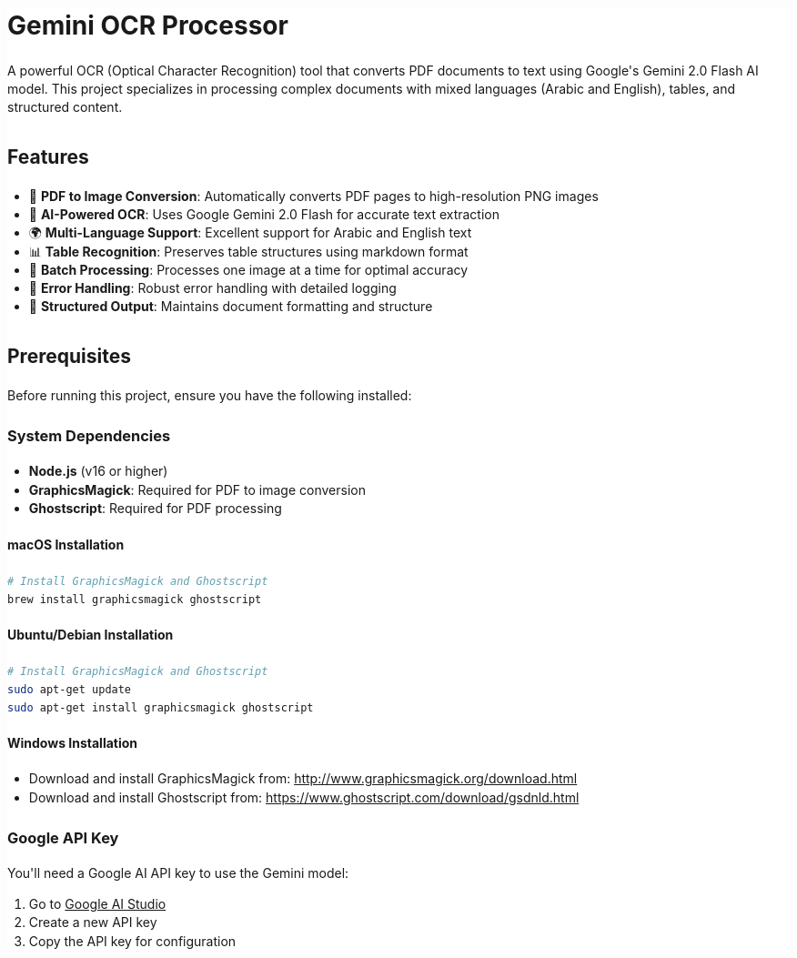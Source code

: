 # Gemini OCR Processor

A powerful OCR (Optical Character Recognition) tool that converts PDF documents to text using Google's Gemini 2.0 Flash AI model. This project specializes in processing complex documents with mixed languages (Arabic and English), tables, and structured content.

## Features

- 🔄 **PDF to Image Conversion**: Automatically converts PDF pages to high-resolution PNG images
- 🤖 **AI-Powered OCR**: Uses Google Gemini 2.0 Flash for accurate text extraction
- 🌍 **Multi-Language Support**: Excellent support for Arabic and English text
- 📊 **Table Recognition**: Preserves table structures using markdown format
- 📄 **Batch Processing**: Processes one image at a time for optimal accuracy
- 🔧 **Error Handling**: Robust error handling with detailed logging
- 📝 **Structured Output**: Maintains document formatting and structure

## Prerequisites

Before running this project, ensure you have the following installed:

### System Dependencies

- **Node.js** (v16 or higher)
- **GraphicsMagick**: Required for PDF to image conversion
- **Ghostscript**: Required for PDF processing

#### macOS Installation

```bash
# Install GraphicsMagick and Ghostscript
brew install graphicsmagick ghostscript
```

#### Ubuntu/Debian Installation

```bash
# Install GraphicsMagick and Ghostscript
sudo apt-get update
sudo apt-get install graphicsmagick ghostscript
```

#### Windows Installation

- Download and install GraphicsMagick from: http://www.graphicsmagick.org/download.html
- Download and install Ghostscript from: https://www.ghostscript.com/download/gsdnld.html

### Google API Key

You'll need a Google AI API key to use the Gemini model:

1. Go to [Google AI Studio](https://makersuite.google.com/app/apikey)
2. Create a new API key
3. Copy the API key for configuration
